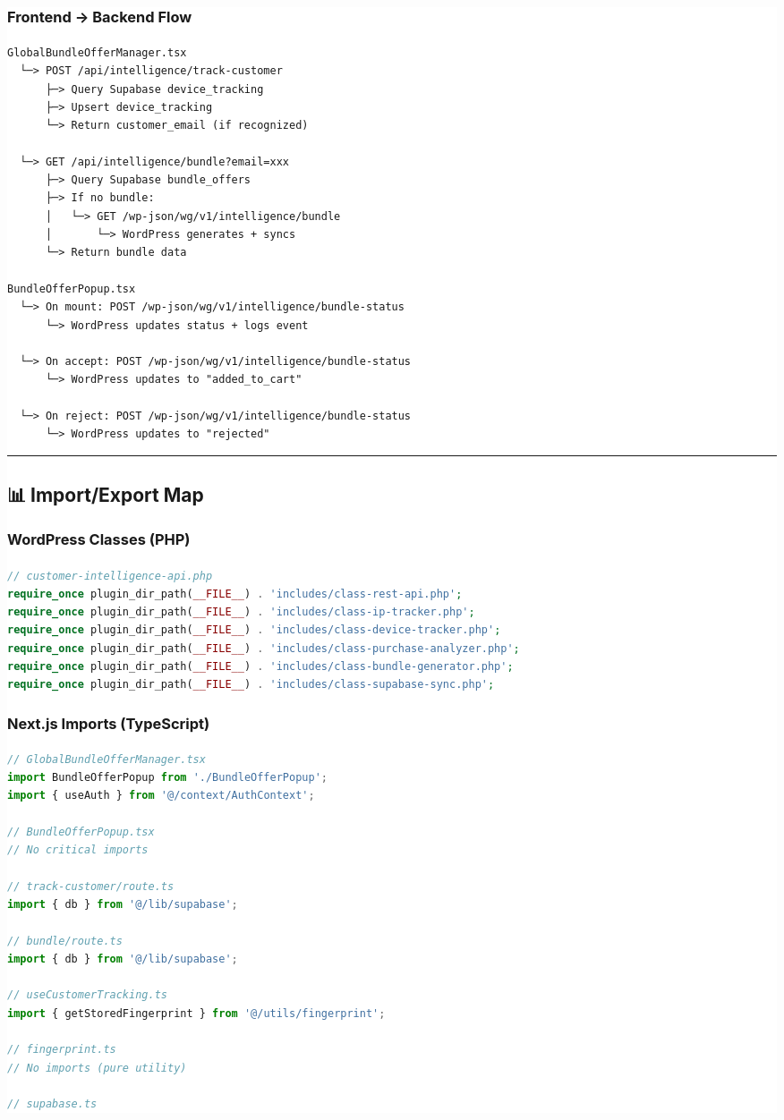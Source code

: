 ### Frontend → Backend Flow
```
GlobalBundleOfferManager.tsx
  └─> POST /api/intelligence/track-customer
      ├─> Query Supabase device_tracking
      ├─> Upsert device_tracking
      └─> Return customer_email (if recognized)
  
  └─> GET /api/intelligence/bundle?email=xxx
      ├─> Query Supabase bundle_offers
      ├─> If no bundle:
      │   └─> GET /wp-json/wg/v1/intelligence/bundle
      │       └─> WordPress generates + syncs
      └─> Return bundle data

BundleOfferPopup.tsx
  └─> On mount: POST /wp-json/wg/v1/intelligence/bundle-status
      └─> WordPress updates status + logs event
  
  └─> On accept: POST /wp-json/wg/v1/intelligence/bundle-status
      └─> WordPress updates to "added_to_cart"
  
  └─> On reject: POST /wp-json/wg/v1/intelligence/bundle-status
      └─> WordPress updates to "rejected"
```

---

## 📊 Import/Export Map

### WordPress Classes (PHP)
```php
// customer-intelligence-api.php
require_once plugin_dir_path(__FILE__) . 'includes/class-rest-api.php';
require_once plugin_dir_path(__FILE__) . 'includes/class-ip-tracker.php';
require_once plugin_dir_path(__FILE__) . 'includes/class-device-tracker.php';
require_once plugin_dir_path(__FILE__) . 'includes/class-purchase-analyzer.php';
require_once plugin_dir_path(__FILE__) . 'includes/class-bundle-generator.php';
require_once plugin_dir_path(__FILE__) . 'includes/class-supabase-sync.php';
```

### Next.js Imports (TypeScript)
```typescript
// GlobalBundleOfferManager.tsx
import BundleOfferPopup from './BundleOfferPopup';
import { useAuth } from '@/context/AuthContext';

// BundleOfferPopup.tsx
// No critical imports

// track-customer/route.ts
import { db } from '@/lib/supabase';

// bundle/route.ts
import { db } from '@/lib/supabase';

// useCustomerTracking.ts
import { getStoredFingerprint } from '@/utils/fingerprint';

// fingerprint.ts
// No imports (pure utility)

// supabase.ts
```
